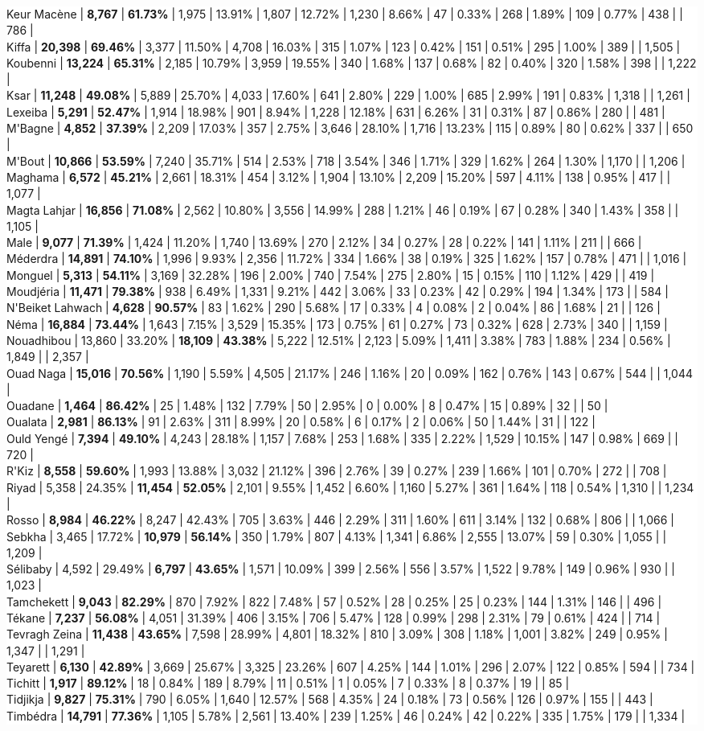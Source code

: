 Keur Macène  | **8,767** | **61.73%** | 1,975  | 13.91%  | 1,807  | 12.72%  | 1,230  | 8.66%  | 47  | 0.33%  | 268  | 1.89%  | 109  | 0.77%  | 438  |  | 786  |   
Kiffa  | **20,398** | **69.46%** | 3,377  | 11.50%  | 4,708  | 16.03%  | 315  | 1.07%  | 123  | 0.42%  | 151  | 0.51%  | 295  | 1.00%  | 389  |  | 1,505  |   
Koubenni  | **13,224** | **65.31%** | 2,185  | 10.79%  | 3,959  | 19.55%  | 340  | 1.68%  | 137  | 0.68%  | 82  | 0.40%  | 320  | 1.58%  | 398  |  | 1,222  |   
Ksar  | **11,248** | **49.08%** | 5,889  | 25.70%  | 4,033  | 17.60%  | 641  | 2.80%  | 229  | 1.00%  | 685  | 2.99%  | 191  | 0.83%  | 1,318  |  | 1,261  |   
Lexeiba  | **5,291** | **52.47%** | 1,914  | 18.98%  | 901  | 8.94%  | 1,228  | 12.18%  | 631  | 6.26%  | 31  | 0.31%  | 87  | 0.86%  | 280  |  | 481  |   
M'Bagne  | **4,852** | **37.39%** | 2,209  | 17.03%  | 357  | 2.75%  | 3,646  | 28.10%  | 1,716  | 13.23%  | 115  | 0.89%  | 80  | 0.62%  | 337  |  | 650  |   
M'Bout  | **10,866** | **53.59%** | 7,240  | 35.71%  | 514  | 2.53%  | 718  | 3.54%  | 346  | 1.71%  | 329  | 1.62%  | 264  | 1.30%  | 1,170  |  | 1,206  |   
Maghama  | **6,572** | **45.21%** | 2,661  | 18.31%  | 454  | 3.12%  | 1,904  | 13.10%  | 2,209  | 15.20%  | 597  | 4.11%  | 138  | 0.95%  | 417  |  | 1,077  |   
Magta Lahjar  | **16,856** | **71.08%** | 2,562  | 10.80%  | 3,556  | 14.99%  | 288  | 1.21%  | 46  | 0.19%  | 67  | 0.28%  | 340  | 1.43%  | 358  |  | 1,105  |   
Male  | **9,077** | **71.39%** | 1,424  | 11.20%  | 1,740  | 13.69%  | 270  | 2.12%  | 34  | 0.27%  | 28  | 0.22%  | 141  | 1.11%  | 211  |  | 666  |   
Méderdra  | **14,891** | **74.10%** | 1,996  | 9.93%  | 2,356  | 11.72%  | 334  | 1.66%  | 38  | 0.19%  | 325  | 1.62%  | 157  | 0.78%  | 471  |  | 1,016  |   
Monguel  | **5,313** | **54.11%** | 3,169  | 32.28%  | 196  | 2.00%  | 740  | 7.54%  | 275  | 2.80%  | 15  | 0.15%  | 110  | 1.12%  | 429  |  | 419  |   
Moudjéria  | **11,471** | **79.38%** | 938  | 6.49%  | 1,331  | 9.21%  | 442  | 3.06%  | 33  | 0.23%  | 42  | 0.29%  | 194  | 1.34%  | 173  |  | 584  |   
N'Beiket Lahwach  | **4,628** | **90.57%** | 83  | 1.62%  | 290  | 5.68%  | 17  | 0.33%  | 4  | 0.08%  | 2  | 0.04%  | 86  | 1.68%  | 21  |  | 126  |   
Néma  | **16,884** | **73.44%** | 1,643  | 7.15%  | 3,529  | 15.35%  | 173  | 0.75%  | 61  | 0.27%  | 73  | 0.32%  | 628  | 2.73%  | 340  |  | 1,159  |   
Nouadhibou  | 13,860  | 33.20%  | **18,109** | **43.38%** | 5,222  | 12.51%  | 2,123  | 5.09%  | 1,411  | 3.38%  | 783  | 1.88%  | 234  | 0.56%  | 1,849  |  | 2,357  |   
Ouad Naga  | **15,016** | **70.56%** | 1,190  | 5.59%  | 4,505  | 21.17%  | 246  | 1.16%  | 20  | 0.09%  | 162  | 0.76%  | 143  | 0.67%  | 544  |  | 1,044  |   
Ouadane  | **1,464** | **86.42%** | 25  | 1.48%  | 132  | 7.79%  | 50  | 2.95%  | 0  | 0.00%  | 8  | 0.47%  | 15  | 0.89%  | 32  |  | 50  |   
Oualata  | **2,981** | **86.13%** | 91  | 2.63%  | 311  | 8.99%  | 20  | 0.58%  | 6  | 0.17%  | 2  | 0.06%  | 50  | 1.44%  | 31  |  | 122  |   
Ould Yengé  | **7,394** | **49.10%** | 4,243  | 28.18%  | 1,157  | 7.68%  | 253  | 1.68%  | 335  | 2.22%  | 1,529  | 10.15%  | 147  | 0.98%  | 669  |  | 720  |   
R'Kiz  | **8,558** | **59.60%** | 1,993  | 13.88%  | 3,032  | 21.12%  | 396  | 2.76%  | 39  | 0.27%  | 239  | 1.66%  | 101  | 0.70%  | 272  |  | 708  |   
Riyad  | 5,358  | 24.35%  | **11,454** | **52.05%** | 2,101  | 9.55%  | 1,452  | 6.60%  | 1,160  | 5.27%  | 361  | 1.64%  | 118  | 0.54%  | 1,310  |  | 1,234  |   
Rosso  | **8,984** | **46.22%** | 8,247  | 42.43%  | 705  | 3.63%  | 446  | 2.29%  | 311  | 1.60%  | 611  | 3.14%  | 132  | 0.68%  | 806  |  | 1,066  |   
Sebkha  | 3,465  | 17.72%  | **10,979** | **56.14%** | 350  | 1.79%  | 807  | 4.13%  | 1,341  | 6.86%  | 2,555  | 13.07%  | 59  | 0.30%  | 1,055  |  | 1,209  |   
Sélibaby  | 4,592  | 29.49%  | **6,797** | **43.65%** | 1,571  | 10.09%  | 399  | 2.56%  | 556  | 3.57%  | 1,522  | 9.78%  | 149  | 0.96%  | 930  |  | 1,023  |   
Tamchekett  | **9,043** | **82.29%** | 870  | 7.92%  | 822  | 7.48%  | 57  | 0.52%  | 28  | 0.25%  | 25  | 0.23%  | 144  | 1.31%  | 146  |  | 496  |   
Tékane  | **7,237** | **56.08%** | 4,051  | 31.39%  | 406  | 3.15%  | 706  | 5.47%  | 128  | 0.99%  | 298  | 2.31%  | 79  | 0.61%  | 424  |  | 714  |   
Tevragh Zeina  | **11,438** | **43.65%** | 7,598  | 28.99%  | 4,801  | 18.32%  | 810  | 3.09%  | 308  | 1.18%  | 1,001  | 3.82%  | 249  | 0.95%  | 1,347  |  | 1,291  |   
Teyarett  | **6,130** | **42.89%** | 3,669  | 25.67%  | 3,325  | 23.26%  | 607  | 4.25%  | 144  | 1.01%  | 296  | 2.07%  | 122  | 0.85%  | 594  |  | 734  |   
Tichitt  | **1,917** | **89.12%** | 18  | 0.84%  | 189  | 8.79%  | 11  | 0.51%  | 1  | 0.05%  | 7  | 0.33%  | 8  | 0.37%  | 19  |  | 85  |   
Tidjikja  | **9,827** | **75.31%** | 790  | 6.05%  | 1,640  | 12.57%  | 568  | 4.35%  | 24  | 0.18%  | 73  | 0.56%  | 126  | 0.97%  | 155  |  | 443  |   
Timbédra  | **14,791** | **77.36%** | 1,105  | 5.78%  | 2,561  | 13.40%  | 239  | 1.25%  | 46  | 0.24%  | 42  | 0.22%  | 335  | 1.75%  | 179  |  | 1,334  |   